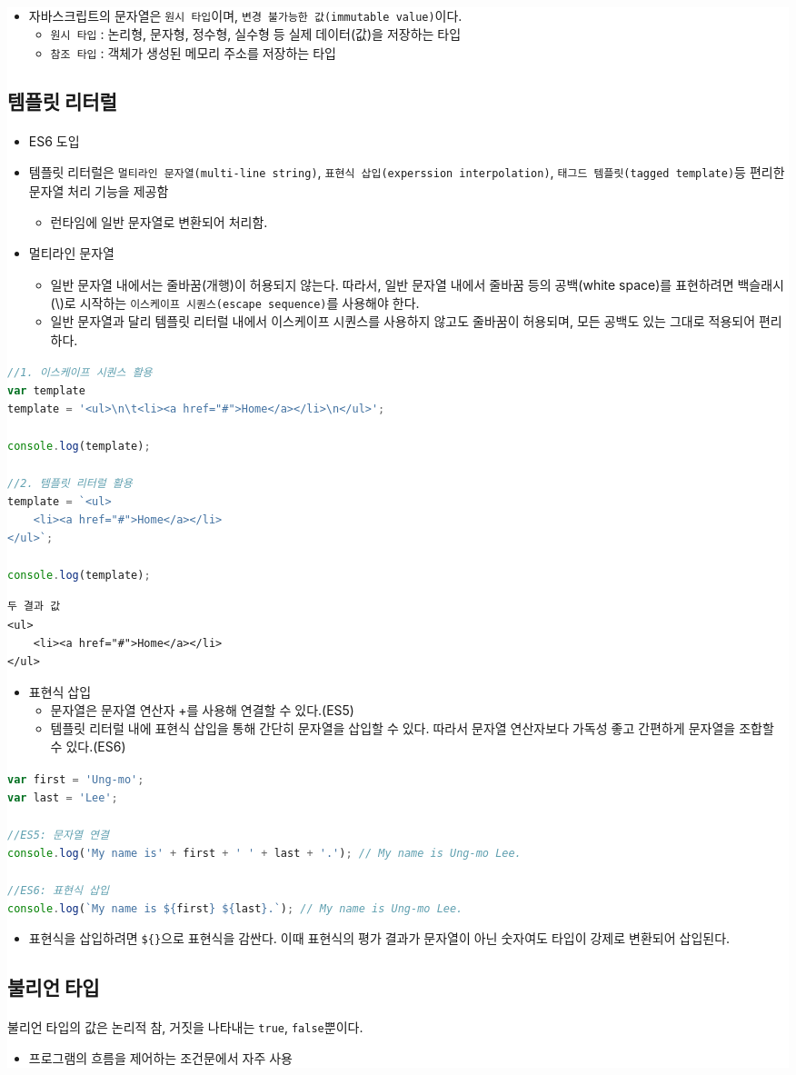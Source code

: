 * 자바스크립트의 문자열은 `원시 타입`이며, `변경 불가능한 값(immutable value)`이다.
    * `원시 타입` : 논리형, 문자형, 정수형, 실수형 등 실제 데이터(값)을 저장하는 타입
    * `참조 타입` : 객체가 생성된 메모리 주소를 저장하는 타입

## 템플릿 리터럴
* ES6 도입
* 템플릿 리터럴은 `멀티라인 문자열(multi-line string)`, `표현식 삽입(experssion interpolation)`, `태그드 템플릿(tagged template)`등 편리한 문자열 처리 기능을 제공함
    * 런타임에 일반 문자열로 변환되어 처리함.

* 멀티라인 문자열
    * 일반 문자열 내에서는 줄바꿈(개행)이 허용되지 않는다. 따라서, 일반 문자열 내에서 줄바꿈 등의 공백(white space)를 표현하려면 백슬래시(\\)로 시작하는 `이스케이프 시퀀스(escape sequence)`를 사용해야 한다.
    * 일반 문자열과 달리 템플릿 리터럴 내에서 이스케이프 시퀀스를 사용하지 않고도 줄바꿈이 허용되며, 모든 공백도 있는 그대로 적용되어 편리하다.
```javascript
//1. 이스케이프 시퀀스 활용
var template
template = '<ul>\n\t<li><a href="#">Home</a></li>\n</ul>';

console.log(template);

//2. 템플릿 리터럴 활용
template = `<ul>
    <li><a href="#">Home</a></li>
</ul>`;

console.log(template);
```
```
두 결과 값
<ul>
    <li><a href="#">Home</a></li>
</ul>
```

* 표현식 삽입
    * 문자열은 문자열 연산자 +를 사용해 연결할 수 있다.(ES5)
    * 템플릿 리터럴 내에 표현식 삽입을 통해 간단히 문자열을 삽입할 수 있다. 따라서 문자열 연산자보다 가독성 좋고 간편하게 문자열을 조합할 수 있다.(ES6)
```javascript
var first = 'Ung-mo';
var last = 'Lee';

//ES5: 문자열 연결
console.log('My name is' + first + ' ' + last + '.'); // My name is Ung-mo Lee.

//ES6: 표현식 삽입
console.log(`My name is ${first} ${last}.`); // My name is Ung-mo Lee.
```
* 표현식을 삽입하려면 `${}`으로 표현식을 감싼다. 이때 표현식의 평가 결과가 문자열이 아닌 숫자여도 타입이 강제로 변환되어 삽입된다. 

## 불리언 타입
불리언 타입의 값은 논리적 참, 거짓을 나타내는 `true`, `false`뿐이다.
* 프로그램의 흐름을 제어하는 조건문에서 자주 사용
